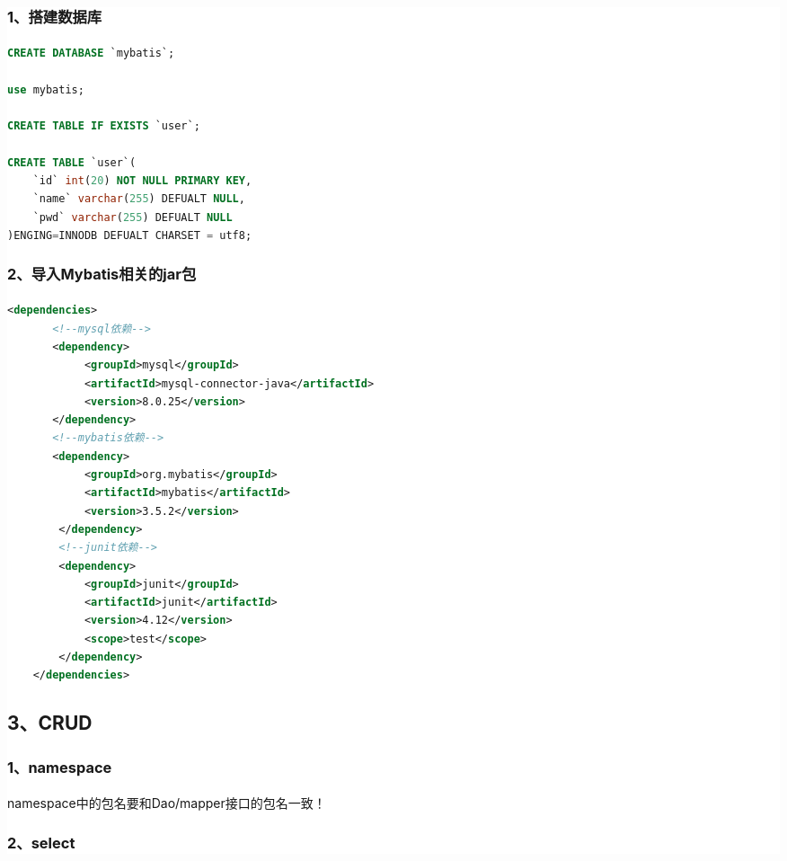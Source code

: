 ### 1、搭建数据库

```sql
CREATE DATABASE `mybatis`;

use mybatis;

CREATE TABLE IF EXISTS `user`;

CREATE TABLE `user`(
	`id` int(20) NOT NULL PRIMARY KEY,
    `name` varchar(255) DEFUALT NULL,
    `pwd` varchar(255) DEFUALT NULL
)ENGING=INNODB DEFUALT CHARSET = utf8;
```

### 2、导入Mybatis相关的jar包

```xml
<dependencies>
       <!--mysql依赖-->
       <dependency>
            <groupId>mysql</groupId>
            <artifactId>mysql-connector-java</artifactId>
            <version>8.0.25</version>
       </dependency>
       <!--mybatis依赖-->
       <dependency>
            <groupId>org.mybatis</groupId>
            <artifactId>mybatis</artifactId>
            <version>3.5.2</version>
        </dependency>
        <!--junit依赖-->
        <dependency>
            <groupId>junit</groupId>
            <artifactId>junit</artifactId>
            <version>4.12</version>
            <scope>test</scope>
        </dependency>
    </dependencies>   
```



## 3、CRUD

### 1、namespace

namespace中的包名要和Dao/mapper接口的包名一致！

### 2、select
